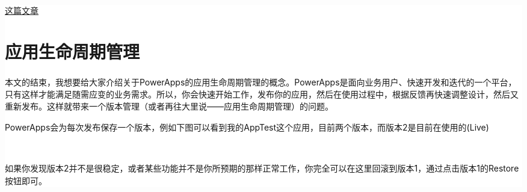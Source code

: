 <a href="https://powerapps.microsoft.com/en-us/blog/connect-to-your-on-premises-data-sources-using-on-premises-data-gateway-from-powerapps/">这篇文章</a><h1>应用生命周期管理</h1><p>本文的结束，我想要给大家介绍关于PowerApps的应用生命周期管理的概念。PowerApps是面向业务用户、快速开发和迭代的一个平台，只有这样才能满足随需应变的业务需求。所以，你会快速开始工作，发布你的应用，然后在使用过程中，根据反馈再快速调整设计，然后又重新发布。这样就带来一个版本管理（或者再往大里说——应用生命周期管理）的问题。<p>PowerApps会为每次发布保存一个版本，例如下图可以看到我的AppTest这个应用，目前两个版本，而版本2是目前在使用的(Live)<p><a href="https://github.com/chenxizhang/office365dev/blob/master/docs/images/powerapps-versioncontrol.PNG"><img alt="" src="https://github.com/chenxizhang/office365dev/raw/master/docs/images/powerapps-versioncontrol.PNG"></a><p>如果你发现版本2并不是很稳定，或者某些功能并不是你所预期的那样正常工作，你完全可以在这里回滚到版本1，通过点击版本1的Restore按钮即可。